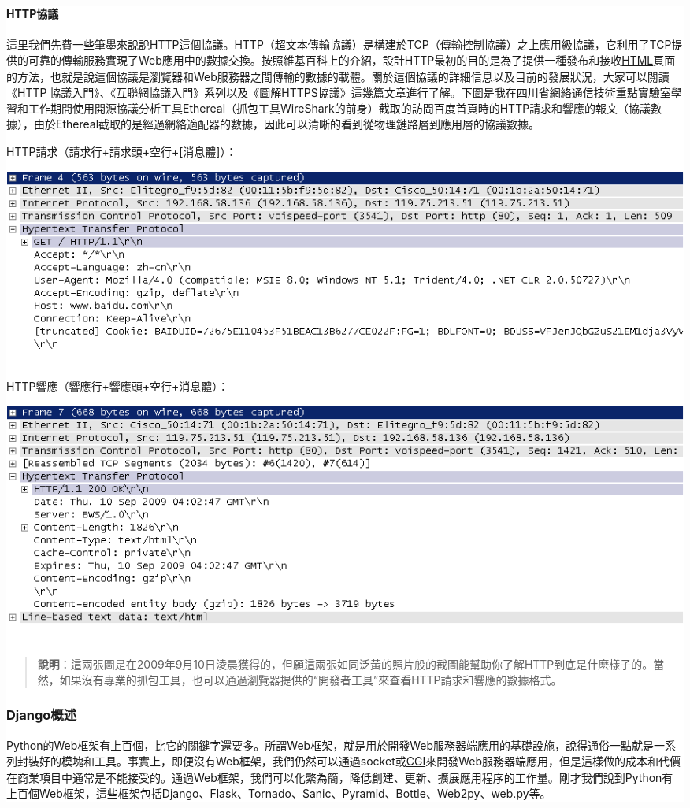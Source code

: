 #### HTTP協議

這里我們先費一些筆墨來說說HTTP這個協議。HTTP（超文本傳輸協議）是構建於TCP（傳輸控制協議）之上應用級協議，它利用了TCP提供的可靠的傳輸服務實現了Web應用中的數據交換。按照維基百科上的介紹，設計HTTP最初的目的是為了提供一種發布和接收[HTML](https://zh.wikipedia.org/wiki/HTML)頁面的方法，也就是說這個協議是瀏覽器和Web服務器之間傳輸的數據的載體。關於這個協議的詳細信息以及目前的發展狀況，大家可以閱讀[《HTTP 協議入門》](http://www.ruanyifeng.com/blog/2016/08/http.html)、[《互聯網協議入門》](http://www.ruanyifeng.com/blog/2012/05/internet_protocol_suite_part_i.html)系列以及[《圖解HTTPS協議》](http://www.ruanyifeng.com/blog/2014/09/illustration-ssl.html)這幾篇文章進行了解。下圖是我在四川省網絡通信技術重點實驗室學習和工作期間使用開源協議分析工具Ethereal（抓包工具WireShark的前身）截取的訪問百度首頁時的HTTP請求和響應的報文（協議數據），由於Ethereal截取的是經過網絡適配器的數據，因此可以清晰的看到從物理鏈路層到應用層的協議數據。

HTTP請求（請求行+請求頭+空行+[消息體]）：

![](/public/img/python-100-days-41-55/http-request.png)

HTTP響應（響應行+響應頭+空行+消息體）：

![](/public/img/python-100-days-41-55/http-response.png)

>  **說明**：這兩張圖是在2009年9月10日淩晨獲得的，但願這兩張如同泛黃的照片般的截圖能幫助你了解HTTP到底是什麽樣子的。當然，如果沒有專業的抓包工具，也可以通過瀏覽器提供的“開發者工具”來查看HTTP請求和響應的數據格式。

### Django概述

Python的Web框架有上百個，比它的關鍵字還要多。所謂Web框架，就是用於開發Web服務器端應用的基礎設施，說得通俗一點就是一系列封裝好的模塊和工具。事實上，即便沒有Web框架，我們仍然可以通過socket或[CGI](https://zh.wikipedia.org/wiki/%E9%80%9A%E7%94%A8%E7%BD%91%E5%85%B3%E6%8E%A5%E5%8F%A3)來開發Web服務器端應用，但是這樣做的成本和代價在商業項目中通常是不能接受的。通過Web框架，我們可以化繁為簡，降低創建、更新、擴展應用程序的工作量。剛才我們說到Python有上百個Web框架，這些框架包括Django、Flask、Tornado、Sanic、Pyramid、Bottle、Web2py、web.py等。
